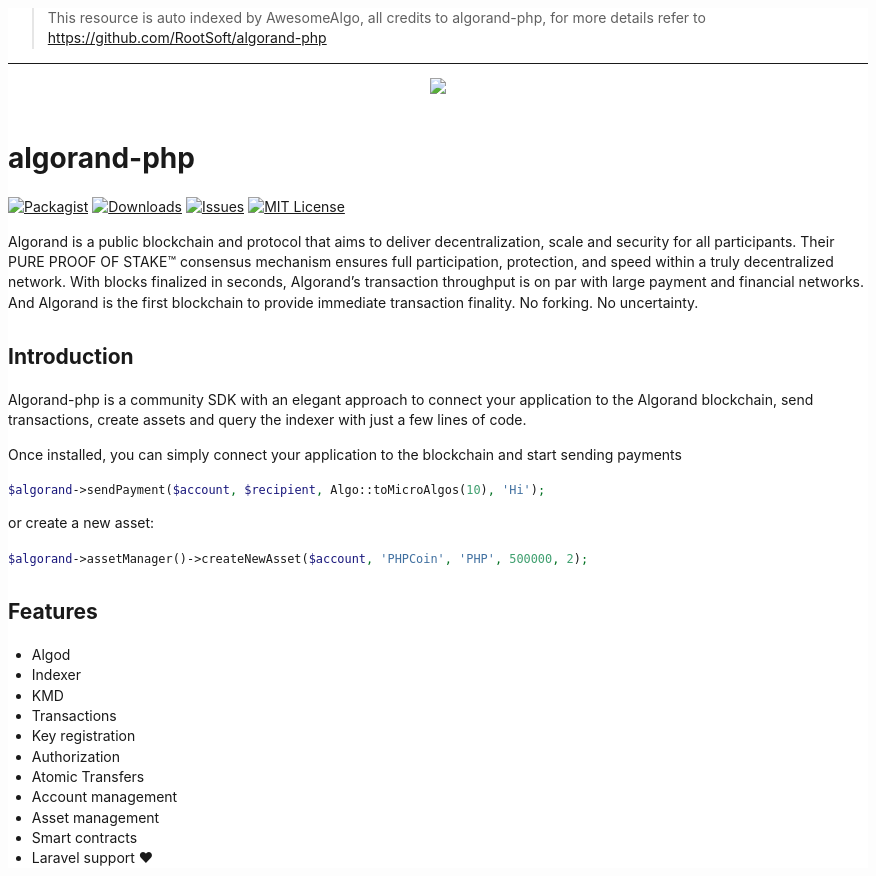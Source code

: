 > This resource is auto indexed by AwesomeAlgo, all credits to algorand-php, for more details refer to https://github.com/RootSoft/algorand-php

---

<p align="center"> 
<img src="https://miro.medium.com/max/700/1*BFpFCJepifaREIg7qLSLag.jpeg">
</p>

# algorand-php
[![Packagist][packagist-shield]][packagist-url]
[![Downloads][downloads-shield]][downloads-url]
[![Issues][issues-shield]][issues-url]
[![MIT License][license-shield]][license-url]

Algorand is a public blockchain and protocol that aims to deliver decentralization, scale and security for all participants.
Their PURE PROOF OF STAKE™ consensus mechanism ensures full participation, protection, and speed within a truly decentralized network. With blocks finalized in seconds, Algorand’s transaction throughput is on par with large payment and financial networks. And Algorand is the first blockchain to provide immediate transaction finality. No forking. No uncertainty. 


## Introduction
Algorand-php is a community SDK with an elegant approach to connect your application to the Algorand blockchain, send transactions, create assets and query the indexer with just a few lines of code.

Once installed, you can simply connect your application to the blockchain and start sending payments

```php
$algorand->sendPayment($account, $recipient, Algo::toMicroAlgos(10), 'Hi');
```

or create a new asset:

```php
$algorand->assetManager()->createNewAsset($account, 'PHPCoin', 'PHP', 500000, 2);
```

## Features
* Algod
* Indexer
* KMD
* Transactions
* Key registration
* Authorization
* Atomic Transfers
* Account management
* Asset management
* Smart contracts
* Laravel support :heart:


[packagist-shield]: https://img.shields.io/packagist/v/rootsoft/algorand-php.svg?style=for-the-badge
[packagist-url]: https://packagist.org/packages/rootsoft/algorand-php
[downloads-shield]: https://img.shields.io/packagist/dt/rootsoft/algorand-php.svg?style=for-the-badge
[downloads-url]: https://packagist.org/packages/rootsoft/algorand-php
[issues-shield]: https://img.shields.io/github/issues/rootsoft/algorand-php.svg?style=for-the-badge
[issues-url]: https://github.com/rootsoft/algorand-php/issues
[license-shield]: https://img.shields.io/github/license/rootsoft/algorand-php.svg?style=for-the-badge
[license-url]: https://github.com/rootsoft/algorand-php/blob/master/LICENSE.txt